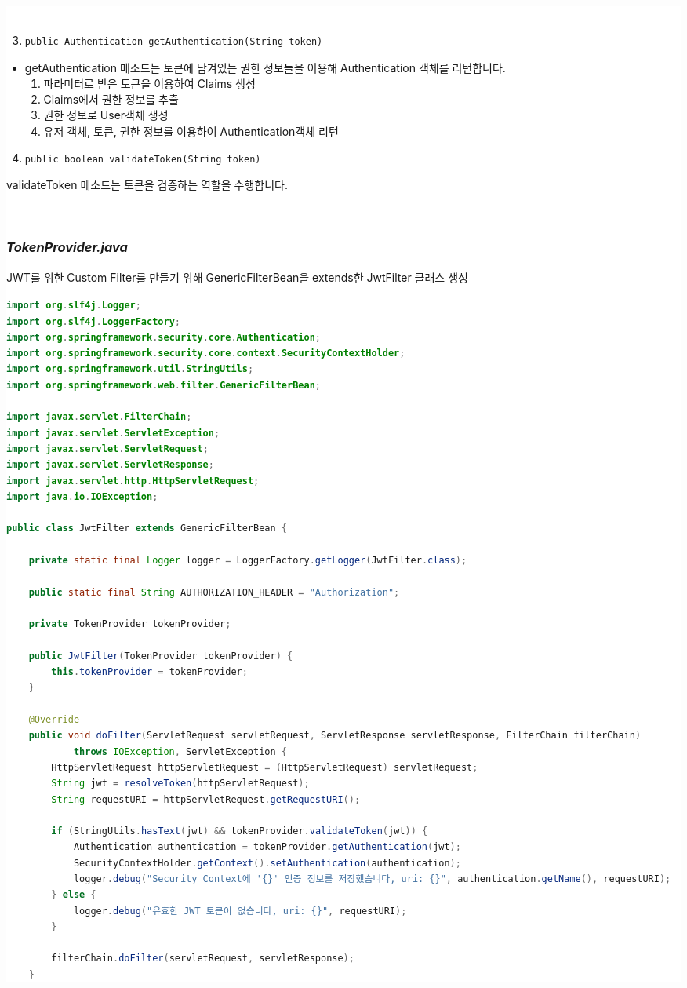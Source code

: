 <br>

3. `public Authentication getAuthentication(String token)`
- getAuthentication 메소드는 토큰에 담겨있는 권한 정보들을 이용해 Authentication 객체를 리턴합니다.
   1. 파라미터로 받은 토큰을 이용하여 Claims 생성
   2. Claims에서 권한 정보를 추출 
   3. 권한 정보로 User객체 생성 
   4. 유저 객체, 토큰, 권한 정보를 이용하여 Authentication객체 리턴 


4. `public boolean validateToken(String token)` 

validateToken 메소드는 토큰을 검증하는 역할을 수행합니다.

<br>

### _TokenProvider.java_

JWT를 위한 Custom Filter를 만들기 위해 GenericFilterBean을 extends한 JwtFilter 클래스 생성

```java
import org.slf4j.Logger;
import org.slf4j.LoggerFactory;
import org.springframework.security.core.Authentication;
import org.springframework.security.core.context.SecurityContextHolder;
import org.springframework.util.StringUtils;
import org.springframework.web.filter.GenericFilterBean;

import javax.servlet.FilterChain;
import javax.servlet.ServletException;
import javax.servlet.ServletRequest;
import javax.servlet.ServletResponse;
import javax.servlet.http.HttpServletRequest;
import java.io.IOException;

public class JwtFilter extends GenericFilterBean {

    private static final Logger logger = LoggerFactory.getLogger(JwtFilter.class);

    public static final String AUTHORIZATION_HEADER = "Authorization";

    private TokenProvider tokenProvider;

    public JwtFilter(TokenProvider tokenProvider) {
        this.tokenProvider = tokenProvider;
    }

    @Override
    public void doFilter(ServletRequest servletRequest, ServletResponse servletResponse, FilterChain filterChain)
            throws IOException, ServletException {
        HttpServletRequest httpServletRequest = (HttpServletRequest) servletRequest;
        String jwt = resolveToken(httpServletRequest);
        String requestURI = httpServletRequest.getRequestURI();

        if (StringUtils.hasText(jwt) && tokenProvider.validateToken(jwt)) {
            Authentication authentication = tokenProvider.getAuthentication(jwt);
            SecurityContextHolder.getContext().setAuthentication(authentication);
            logger.debug("Security Context에 '{}' 인증 정보를 저장했습니다, uri: {}", authentication.getName(), requestURI);
        } else {
            logger.debug("유효한 JWT 토큰이 없습니다, uri: {}", requestURI);
        }

        filterChain.doFilter(servletRequest, servletResponse);
    }

```